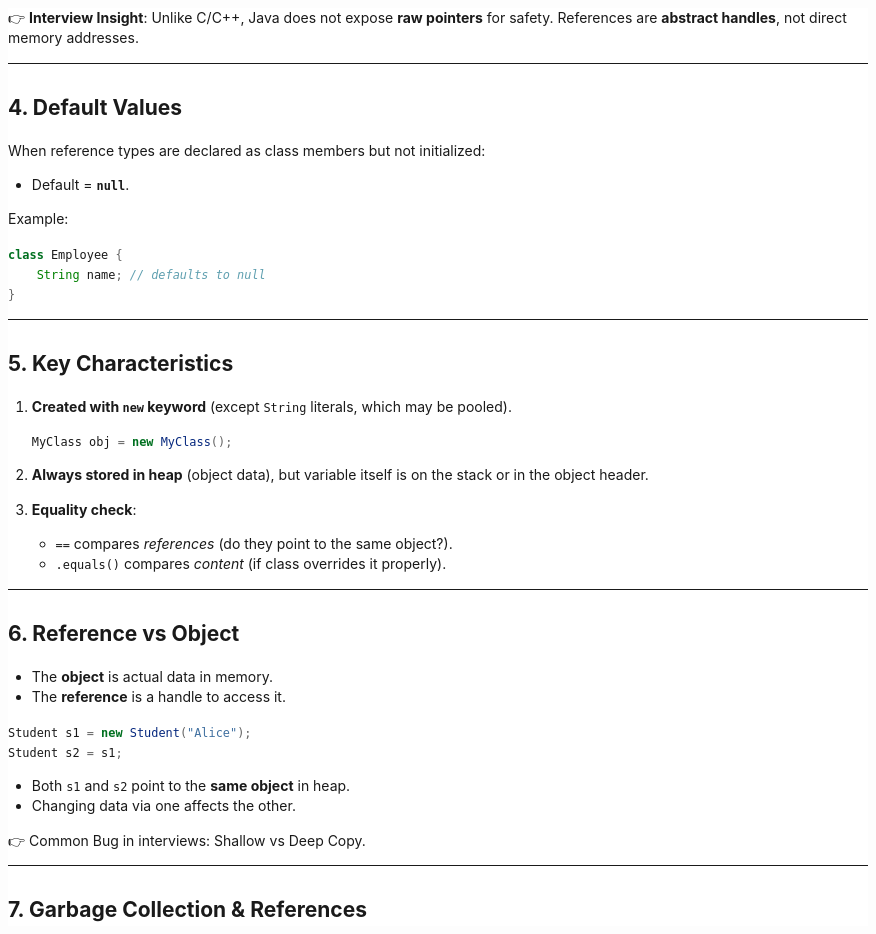 👉 **Interview Insight**:
Unlike C/C++, Java does not expose **raw pointers** for safety. References are **abstract handles**, not direct memory addresses.

---

## 4. **Default Values**

When reference types are declared as class members but not initialized:

* Default = **`null`**.

Example:

```java
class Employee {
    String name; // defaults to null
}
```

---

## 5. **Key Characteristics**

1. **Created with `new` keyword** (except `String` literals, which may be pooled).

   ```java
   MyClass obj = new MyClass();
   ```
2. **Always stored in heap** (object data), but variable itself is on the stack or in the object header.
3. **Equality check**:

   * `==` compares *references* (do they point to the same object?).
   * `.equals()` compares *content* (if class overrides it properly).

---

## 6. **Reference vs Object**

* The **object** is actual data in memory.
* The **reference** is a handle to access it.

```java
Student s1 = new Student("Alice");
Student s2 = s1;
```

* Both `s1` and `s2` point to the **same object** in heap.
* Changing data via one affects the other.

👉 Common Bug in interviews: Shallow vs Deep Copy.

---

## 7. **Garbage Collection & References**
